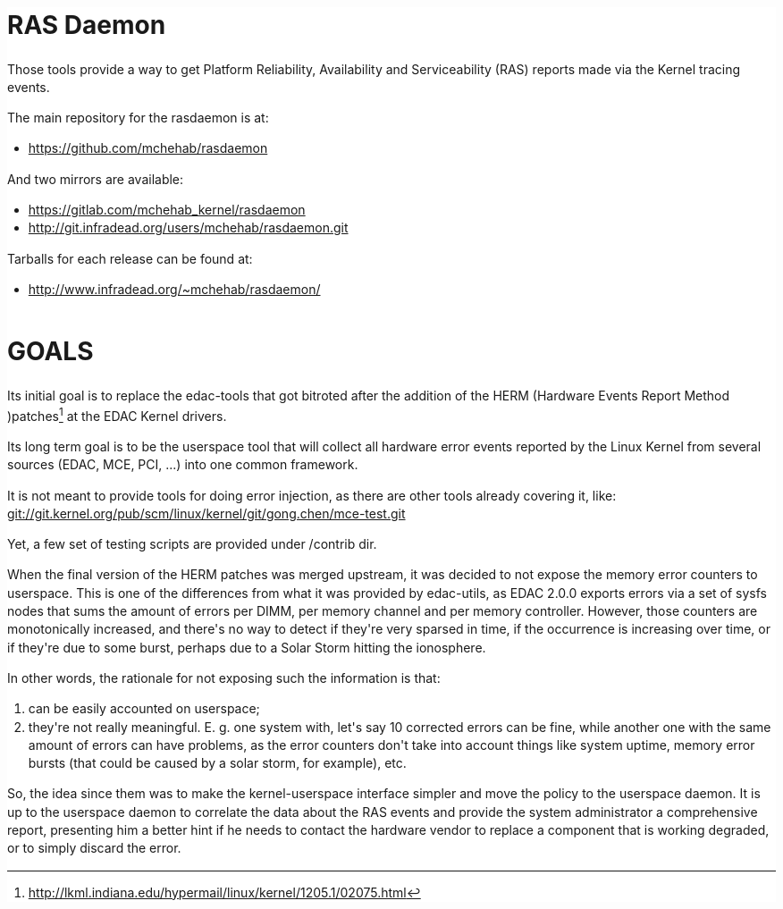 RAS Daemon
==========

Those tools provide a way to get Platform Reliability, Availability
and Serviceability (RAS) reports made via the Kernel tracing events.

The main repository for the rasdaemon is at:

- <https://github.com/mchehab/rasdaemon>

And two mirrors are available:

- <https://gitlab.com/mchehab_kernel/rasdaemon>
- <http://git.infradead.org/users/mchehab/rasdaemon.git>

Tarballs for each release can be found at:
- <http://www.infradead.org/~mchehab/rasdaemon/>

GOALS
=====

Its initial goal is to replace the edac-tools that got bitroted after
the addition of the HERM (Hardware Events Report Method )patches[^1] at
the EDAC Kernel drivers.

[^1]: <http://lkml.indiana.edu/hypermail/linux/kernel/1205.1/02075.html>

Its long term goal is to be the userspace tool that will collect all
hardware error events reported by the Linux Kernel from several sources
(EDAC, MCE, PCI, ...) into one common framework.

It is not meant to provide tools for doing error injection, as there are
other tools already covering it, like:
<git://git.kernel.org/pub/scm/linux/kernel/git/gong.chen/mce-test.git>

Yet, a few set of testing scripts are provided under /contrib dir.

When the final version of the HERM patches was merged upstream, it was
decided to not expose the memory error counters to userspace.
This is one of the differences from what it was provided by edac-utils, as
EDAC 2.0.0 exports errors via a set of sysfs nodes that sums the amount of
errors per DIMM, per memory channel and per memory controller.
However, those counters are monotonically increased, and there's no way to
detect if they're very sparsed in time, if the occurrence is increasing over
time, or if they're due to some burst, perhaps due to a Solar Storm hitting
the ionosphere.

In other words, the rationale for not exposing such the information is that:


1. can be easily accounted on userspace;
2. they're not really meaningful. E. g. one system with, let's say
   10 corrected errors can be fine, while another one with the same amount
   of errors can have problems, as the error counters don't take into
   account things like system uptime, memory error bursts (that could be
   caused by a solar storm, for example), etc.

So, the idea since them was to make the kernel-userspace interface
simpler and move the policy to the userspace daemon. It is up to the
userspace daemon to correlate the data about the RAS events and provide
the system administrator a comprehensive report, presenting him
a better hint if he needs to contact the hardware vendor to replace
a component that is working degraded, or to simply discard the error.
